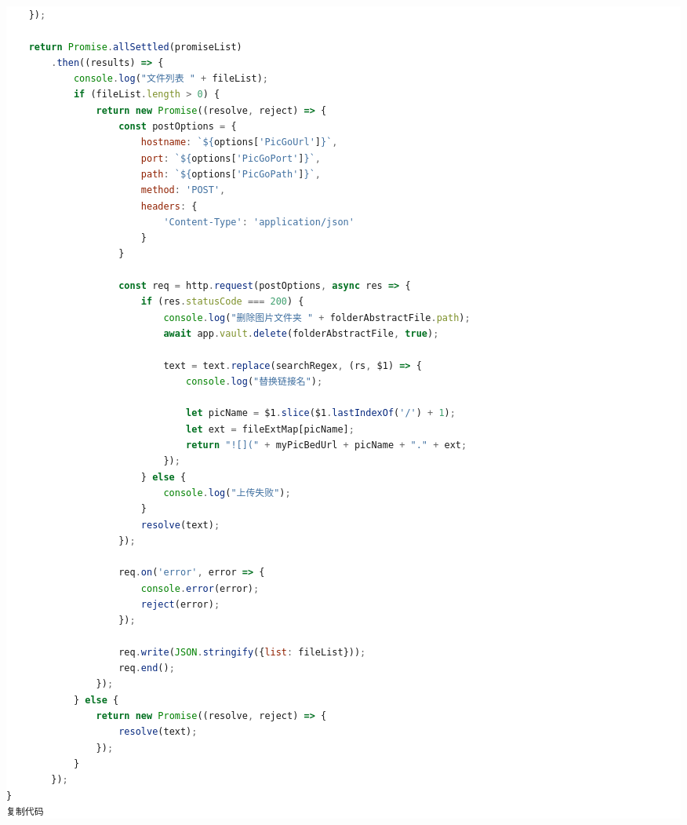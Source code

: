 ```js
    });

    return Promise.allSettled(promiseList)
        .then((results) => {
            console.log("文件列表 " + fileList);
            if (fileList.length > 0) {
                return new Promise((resolve, reject) => {
                    const postOptions = {
                        hostname: `${options['PicGoUrl']}`,
                        port: `${options['PicGoPort']}`,
                        path: `${options['PicGoPath']}`,
                        method: 'POST',
                        headers: {
                            'Content-Type': 'application/json'
                        }
                    }

                    const req = http.request(postOptions, async res => {
                        if (res.statusCode === 200) {
                            console.log("删除图片文件夹 " + folderAbstractFile.path);
                            await app.vault.delete(folderAbstractFile, true);

                            text = text.replace(searchRegex, (rs, $1) => {
                                console.log("替换链接名");

                                let picName = $1.slice($1.lastIndexOf('/') + 1);
                                let ext = fileExtMap[picName];
                                return "![](" + myPicBedUrl + picName + "." + ext;
                            });
                        } else {
                            console.log("上传失败");
                        }
                        resolve(text);
                    });

                    req.on('error', error => {
                        console.error(error);
                        reject(error);
                    });

                    req.write(JSON.stringify({list: fileList}));
                    req.end();
                });
            } else {
                return new Promise((resolve, reject) => {
                    resolve(text);
                });
            }
        });
}
复制代码
```
